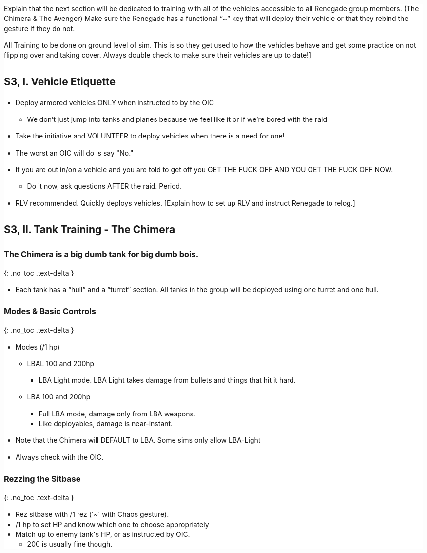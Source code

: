 Explain that the next section will be dedicated to training with all of the vehicles accessible to all Renegade group members. (The Chimera & The Avenger) Make sure the Renegade has a functional “~” key that will deploy their vehicle or that they rebind the gesture if they do not.

All Training to be done on ground level of sim. This is so they get used to how the vehicles behave and get some practice on not flipping over and taking cover. Always double check to make sure their vehicles are up to date!]

## S3, I. Vehicle Etiquette

+ Deploy armored vehicles ONLY when instructed to by the OIC
  + We don’t just jump into tanks and planes because we feel like it or if we’re bored with the raid


+ Take the initiative and VOLUNTEER to deploy vehicles when there is a need for one!
 + The worst an OIC will do is say "No."


+ If you are out in/on a vehicle and you are told to get off you GET THE FUCK OFF AND YOU GET THE FUCK OFF NOW.
  + Do it now, ask questions AFTER the raid. Period.


+ RLV recommended. Quickly deploys vehicles. [Explain how to set up RLV and instruct Renegade to relog.]

## S3, II. Tank Training - The Chimera

### The Chimera is a big dumb tank for big dumb bois.
{: .no_toc .text-delta }

+ Each tank has a “hull” and a “turret” section. All tanks in the group will be deployed using one turret and one hull.

### Modes & Basic Controls
{: .no_toc .text-delta }

+ Modes (/1 hp)
  + LBAL 100 and 200hp
    + LBA Light mode. LBA Light takes damage from bullets and things that hit it hard.

  + LBA 100 and 200hp
    + Full LBA mode, damage only from LBA weapons.
    + Like deployables, damage is near-instant.


+ Note that the Chimera will DEFAULT to LBA. Some sims only allow LBA-Light
 + Always check with the OIC.

### Rezzing the Sitbase
{: .no_toc .text-delta }

+ Rez sitbase with /1 rez ('~' with Chaos gesture).
+ /1 hp to set HP and know which one to choose appropriately
 + Match up to enemy tank's HP, or as instructed by OIC.
   + 200 is usually fine though.
